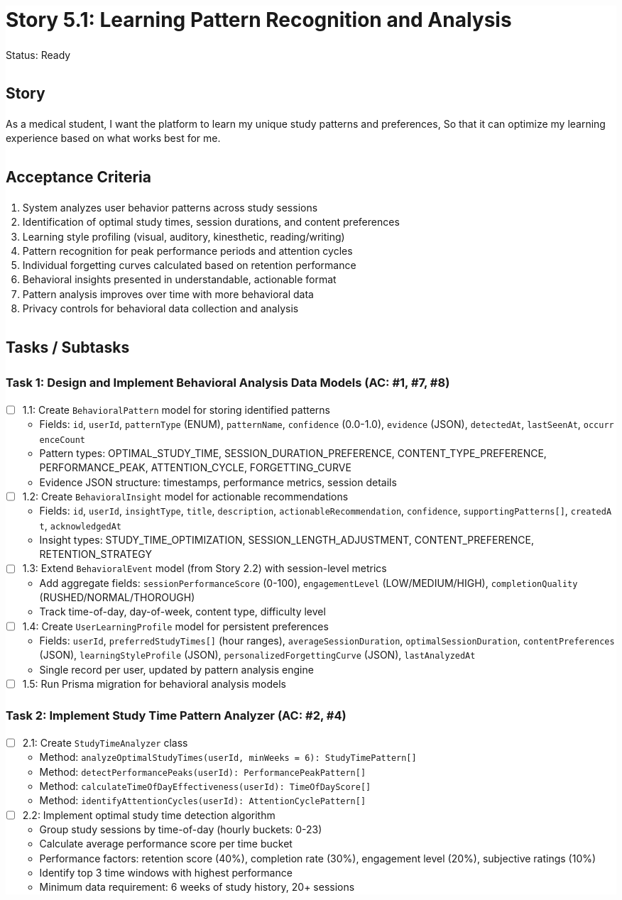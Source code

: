 # Story 5.1: Learning Pattern Recognition and Analysis

Status: Ready

## Story

As a medical student,
I want the platform to learn my unique study patterns and preferences,
So that it can optimize my learning experience based on what works best for me.

## Acceptance Criteria

1. System analyzes user behavior patterns across study sessions
2. Identification of optimal study times, session durations, and content preferences
3. Learning style profiling (visual, auditory, kinesthetic, reading/writing)
4. Pattern recognition for peak performance periods and attention cycles
5. Individual forgetting curves calculated based on retention performance
6. Behavioral insights presented in understandable, actionable format
7. Pattern analysis improves over time with more behavioral data
8. Privacy controls for behavioral data collection and analysis

## Tasks / Subtasks

### Task 1: Design and Implement Behavioral Analysis Data Models (AC: #1, #7, #8)
- [ ] 1.1: Create `BehavioralPattern` model for storing identified patterns
  - Fields: `id`, `userId`, `patternType` (ENUM), `patternName`, `confidence` (0.0-1.0), `evidence` (JSON), `detectedAt`, `lastSeenAt`, `occurrenceCount`
  - Pattern types: OPTIMAL_STUDY_TIME, SESSION_DURATION_PREFERENCE, CONTENT_TYPE_PREFERENCE, PERFORMANCE_PEAK, ATTENTION_CYCLE, FORGETTING_CURVE
  - Evidence JSON structure: timestamps, performance metrics, session details
- [ ] 1.2: Create `BehavioralInsight` model for actionable recommendations
  - Fields: `id`, `userId`, `insightType`, `title`, `description`, `actionableRecommendation`, `confidence`, `supportingPatterns[]`, `createdAt`, `acknowledgedAt`
  - Insight types: STUDY_TIME_OPTIMIZATION, SESSION_LENGTH_ADJUSTMENT, CONTENT_PREFERENCE, RETENTION_STRATEGY
- [ ] 1.3: Extend `BehavioralEvent` model (from Story 2.2) with session-level metrics
  - Add aggregate fields: `sessionPerformanceScore` (0-100), `engagementLevel` (LOW/MEDIUM/HIGH), `completionQuality` (RUSHED/NORMAL/THOROUGH)
  - Track time-of-day, day-of-week, content type, difficulty level
- [ ] 1.4: Create `UserLearningProfile` model for persistent preferences
  - Fields: `userId`, `preferredStudyTimes[]` (hour ranges), `averageSessionDuration`, `optimalSessionDuration`, `contentPreferences` (JSON), `learningStyleProfile` (JSON), `personalizedForgettingCurve` (JSON), `lastAnalyzedAt`
  - Single record per user, updated by pattern analysis engine
- [ ] 1.5: Run Prisma migration for behavioral analysis models

### Task 2: Implement Study Time Pattern Analyzer (AC: #2, #4)
- [ ] 2.1: Create `StudyTimeAnalyzer` class
  - Method: `analyzeOptimalStudyTimes(userId, minWeeks = 6): StudyTimePattern[]`
  - Method: `detectPerformancePeaks(userId): PerformancePeakPattern[]`
  - Method: `calculateTimeOfDayEffectiveness(userId): TimeOfDayScore[]`
  - Method: `identifyAttentionCycles(userId): AttentionCyclePattern[]`
- [ ] 2.2: Implement optimal study time detection algorithm
  - Group study sessions by time-of-day (hourly buckets: 0-23)
  - Calculate average performance score per time bucket
  - Performance factors: retention score (40%), completion rate (30%), engagement level (20%), subjective ratings (10%)
  - Identify top 3 time windows with highest performance
  - Minimum data requirement: 6 weeks of study history, 20+ sessions